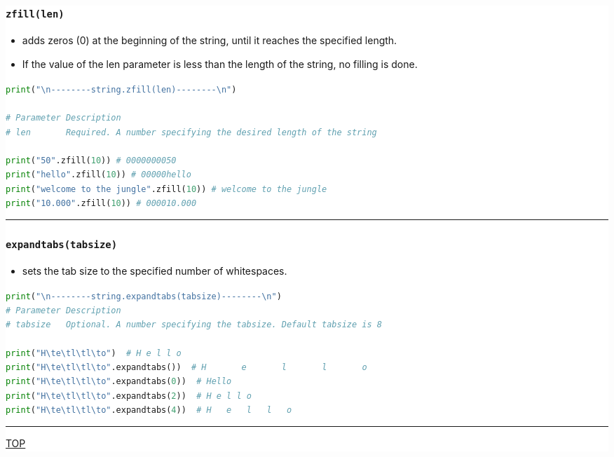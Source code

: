 
### `zfill(len)`

- adds zeros (0) at the beginning of the string, until it reaches the specified length.

- If the value of the len parameter is less than the length of the string, no filling is done.

```py
print("\n--------string.zfill(len)--------\n")

# Parameter Description
# len       Required. A number specifying the desired length of the string

print("50".zfill(10)) # 0000000050
print("hello".zfill(10)) # 00000hello
print("welcome to the jungle".zfill(10)) # welcome to the jungle
print("10.000".zfill(10)) # 000010.000
```

---

### `expandtabs(tabsize)`

- sets the tab size to the specified number of whitespaces.

```py
print("\n--------string.expandtabs(tabsize)--------\n")
# Parameter Description
# tabsize   Optional. A number specifying the tabsize. Default tabsize is 8

print("H\te\tl\tl\to")  # H e l l o
print("H\te\tl\tl\to".expandtabs())  # H       e       l       l       o
print("H\te\tl\tl\to".expandtabs(0))  # Hello
print("H\te\tl\tl\to".expandtabs(2))  # H e l l o
print("H\te\tl\tl\to".expandtabs(4))  # H   e   l   l   o
```

---

[TOP](#python---string-function)
